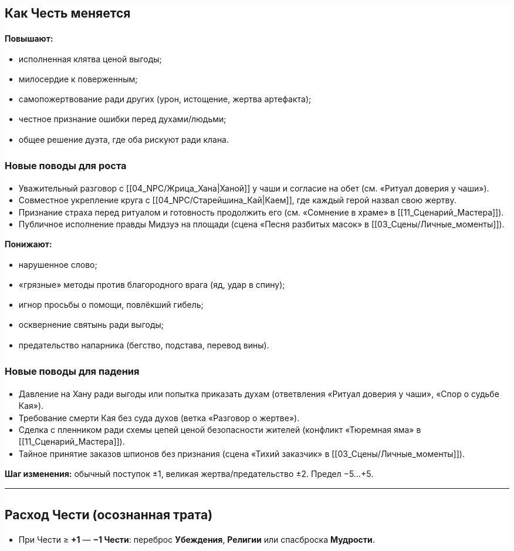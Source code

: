 ## Как Честь меняется

**Повышают:**

- исполненная клятва ценой выгоды;
    
- милосердие к поверженным;
    
- самопожертвование ради других (урон, истощение, жертва артефакта);
    
- честное признание ошибки перед духами/людьми;
    
- общее решение дуэта, где оба рискуют ради клана.

### Новые поводы для роста

- Уважительный разговор с [[04_NPC/Жрица_Хана|Ханой]] у чаши и согласие на обет (см. «Ритуал доверия у чаши»).
- Совместное укрепление круга с [[04_NPC/Старейшина_Кай|Каем]], где каждый герой назвал свою жертву.
- Признание страха перед ритуалом и готовность продолжить его (см. «Сомнение в храме» в [[11_Сценарий_Мастера]]).
- Публичное исполнение правды Мидзуэ на площади (сцена «Песня разбитых масок» в [[03_Сцены/Личные_моменты]]).
    

**Понижают:**

- нарушенное слово;
    
- «грязные» методы против благородного врага (яд, удар в спину);
    
- игнор просьбы о помощи, повлёкший гибель;
    
- осквернение святынь ради выгоды;
    
- предательство напарника (бегство, подстава, перевод вины).

### Новые поводы для падения

- Давление на Хану ради выгоды или попытка приказать духам (ответвления «Ритуал доверия у чаши», «Спор о судьбе Кая»).
- Требование смерти Кая без суда духов (ветка «Разговор о жертве»).
- Сделка с пленником ради схемы цепей ценой безопасности жителей (конфликт «Тюремная яма» в [[11_Сценарий_Мастера]]).
- Тайное принятие заказов шпионов без признания (сцена «Тихий заказчик» в [[03_Сцены/Личные_моменты]]).
    

**Шаг изменения:** обычный поступок ±1, великая жертва/предательство ±2. Предел −5…+5.

---

## Расход Чести (осознанная трата)

- При Чести ≥ **+1** — **−1 Чести**: переброс **Убеждения**, **Религии** или спасброска **Мудрости**.
    